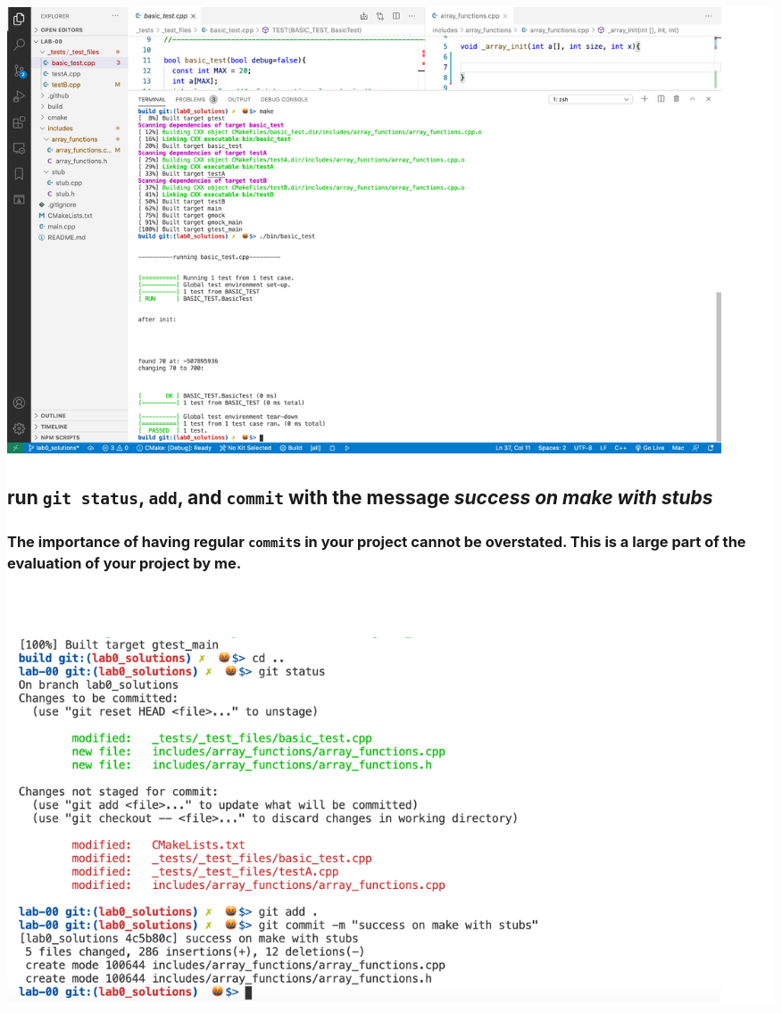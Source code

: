<img src="lab0_images/21x-make_run_basic_tet_with_empty_stubs.png" alt="vscode_after_cloning" width="800"/>
</br>

## run `git status`, `add`, and `commit` with the message _success on make with stubs_

### The importance of having **regular** `commit`s in your project cannot be overstated. This is a large part of the evaluation of your project by me.

</br></br>

<img src="lab0_images/22-git_add_commit.png" alt="vscode_after_cloning" width="800"/>
</br>